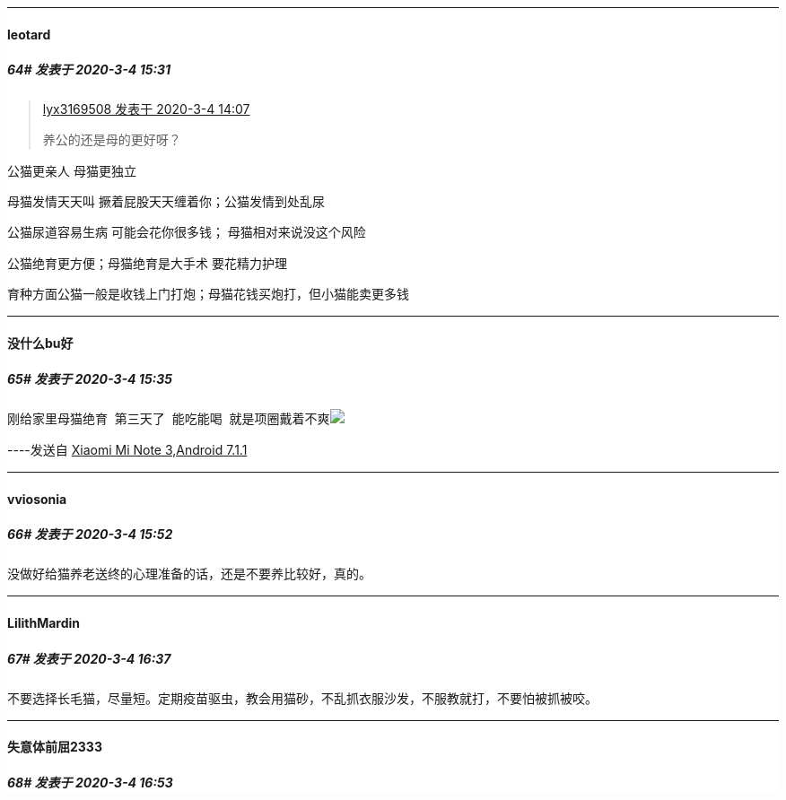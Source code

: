 
-----

####  leotard  
##### 64#       发表于 2020-3-4 15:31


<blockquote><a href="httphttps://bbs.saraba1st.com/2b/forum.php?mod=redirect&amp;goto=findpost&amp;pid=46613044&amp;ptid=1917095" target="_blank">lyx3169508 发表于 2020-3-4 14:07</a>

养公的还是母的更好呀？</blockquote>
公猫更亲人 母猫更独立


母猫发情天天叫 撅着屁股天天缠着你；公猫发情到处乱尿


公猫尿道容易生病 可能会花你很多钱； 母猫相对来说没这个风险


公猫绝育更方便；母猫绝育是大手术 要花精力护理


育种方面公猫一般是收钱上门打炮；母猫花钱买炮打，但小猫能卖更多钱


-----

####  没什么bu好  
##### 65#       发表于 2020-3-4 15:35


刚给家里母猫绝育  第三天了  能吃能喝  就是项圈戴着不爽<img src="https://static.saraba1st.com/image/smiley/face2017/068.png" referrerpolicy="no-referrer">


----发送自 [Xiaomi Mi Note 3,Android 7.1.1](http://stage1.5j4m.com/?1.32)


-----

####  vviosonia  
##### 66#       发表于 2020-3-4 15:52


没做好给猫养老送终的心理准备的话，还是不要养比较好，真的。


-----

####  LilithMardin  
##### 67#       发表于 2020-3-4 16:37


不要选择长毛猫，尽量短。定期疫苗驱虫，教会用猫砂，不乱抓衣服沙发，不服教就打，不要怕被抓被咬。


-----

####  失意体前屈2333  
##### 68#       发表于 2020-3-4 16:53
